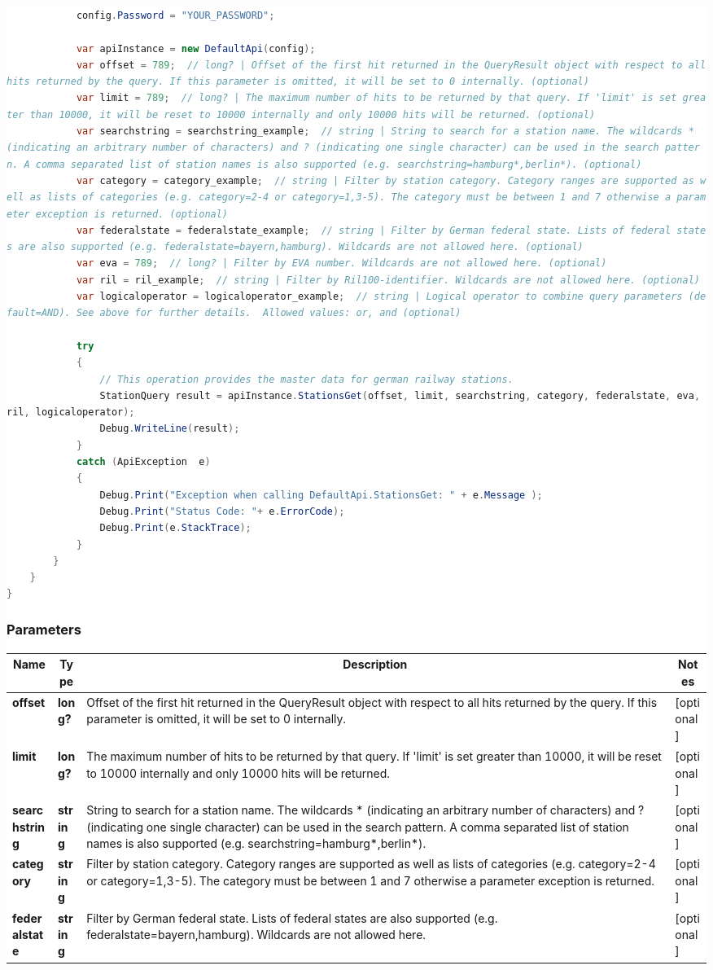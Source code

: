 ```csharp
            config.Password = "YOUR_PASSWORD";

            var apiInstance = new DefaultApi(config);
            var offset = 789;  // long? | Offset of the first hit returned in the QueryResult object with respect to all hits returned by the query. If this parameter is omitted, it will be set to 0 internally. (optional) 
            var limit = 789;  // long? | The maximum number of hits to be returned by that query. If 'limit' is set greater than 10000, it will be reset to 10000 internally and only 10000 hits will be returned. (optional) 
            var searchstring = searchstring_example;  // string | String to search for a station name. The wildcards * (indicating an arbitrary number of characters) and ? (indicating one single character) can be used in the search pattern. A comma separated list of station names is also supported (e.g. searchstring=hamburg*,berlin*). (optional) 
            var category = category_example;  // string | Filter by station category. Category ranges are supported as well as lists of categories (e.g. category=2-4 or category=1,3-5). The category must be between 1 and 7 otherwise a parameter exception is returned. (optional) 
            var federalstate = federalstate_example;  // string | Filter by German federal state. Lists of federal states are also supported (e.g. federalstate=bayern,hamburg). Wildcards are not allowed here. (optional) 
            var eva = 789;  // long? | Filter by EVA number. Wildcards are not allowed here. (optional) 
            var ril = ril_example;  // string | Filter by Ril100-identifier. Wildcards are not allowed here. (optional) 
            var logicaloperator = logicaloperator_example;  // string | Logical operator to combine query parameters (default=AND). See above for further details.  Allowed values: or, and (optional) 

            try
            {
                // This operation provides the master data for german railway stations.
                StationQuery result = apiInstance.StationsGet(offset, limit, searchstring, category, federalstate, eva, ril, logicaloperator);
                Debug.WriteLine(result);
            }
            catch (ApiException  e)
            {
                Debug.Print("Exception when calling DefaultApi.StationsGet: " + e.Message );
                Debug.Print("Status Code: "+ e.ErrorCode);
                Debug.Print(e.StackTrace);
            }
        }
    }
}
```

### Parameters

Name | Type | Description  | Notes
------------- | ------------- | ------------- | -------------
 **offset** | **long?**| Offset of the first hit returned in the QueryResult object with respect to all hits returned by the query. If this parameter is omitted, it will be set to 0 internally. | [optional] 
 **limit** | **long?**| The maximum number of hits to be returned by that query. If &#39;limit&#39; is set greater than 10000, it will be reset to 10000 internally and only 10000 hits will be returned. | [optional] 
 **searchstring** | **string**| String to search for a station name. The wildcards * (indicating an arbitrary number of characters) and ? (indicating one single character) can be used in the search pattern. A comma separated list of station names is also supported (e.g. searchstring&#x3D;hamburg*,berlin*). | [optional] 
 **category** | **string**| Filter by station category. Category ranges are supported as well as lists of categories (e.g. category&#x3D;2-4 or category&#x3D;1,3-5). The category must be between 1 and 7 otherwise a parameter exception is returned. | [optional] 
 **federalstate** | **string**| Filter by German federal state. Lists of federal states are also supported (e.g. federalstate&#x3D;bayern,hamburg). Wildcards are not allowed here. | [optional] 